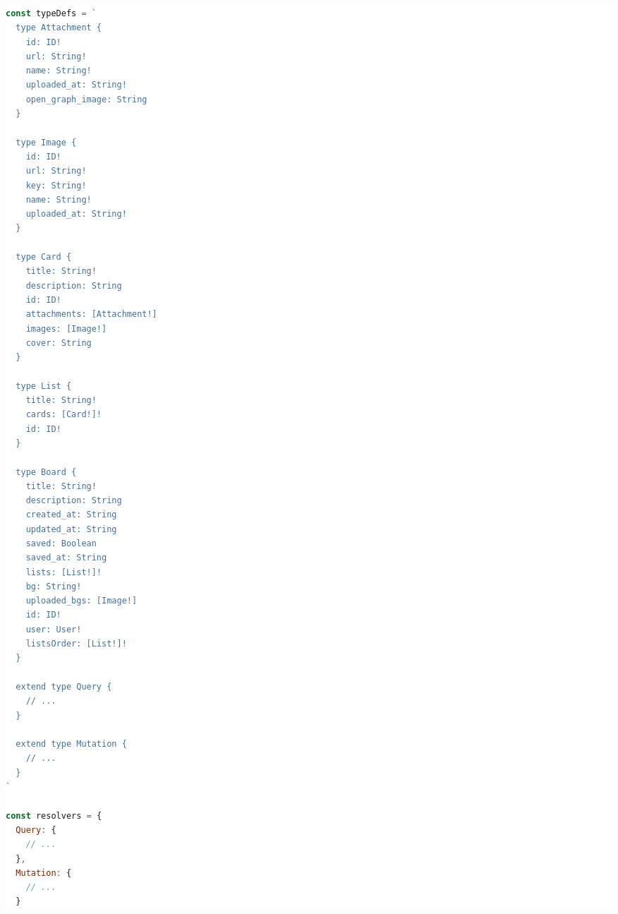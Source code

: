 ```js board.js
const typeDefs = `
  type Attachment {
    id: ID!
    url: String!
    name: String!
    uploaded_at: String!
    open_graph_image: String
  }

  type Image {
    id: ID!
    url: String!
    key: String!
    name: String!
    uploaded_at: String!
  }

  type Card {
    title: String!
    description: String
    id: ID!
    attachments: [Attachment!]
    images: [Image!]
    cover: String
  }

  type List {
    title: String!
    cards: [Card!]!
    id: ID!
  }

  type Board {
    title: String!
    description: String
    created_at: String
    updated_at: String
    saved: Boolean
    saved_at: String
    lists: [List!]!
    bg: String!
    uploaded_bgs: [Image!]
    id: ID!
    user: User!
    listsOrder: [List!]!
  }

  extend type Query {
    // ...
  }

  extend type Mutation {
    // ...
  }
`

const resolvers = {
  Query: {
    // ...
  },
  Mutation: {
    // ...
  }
```